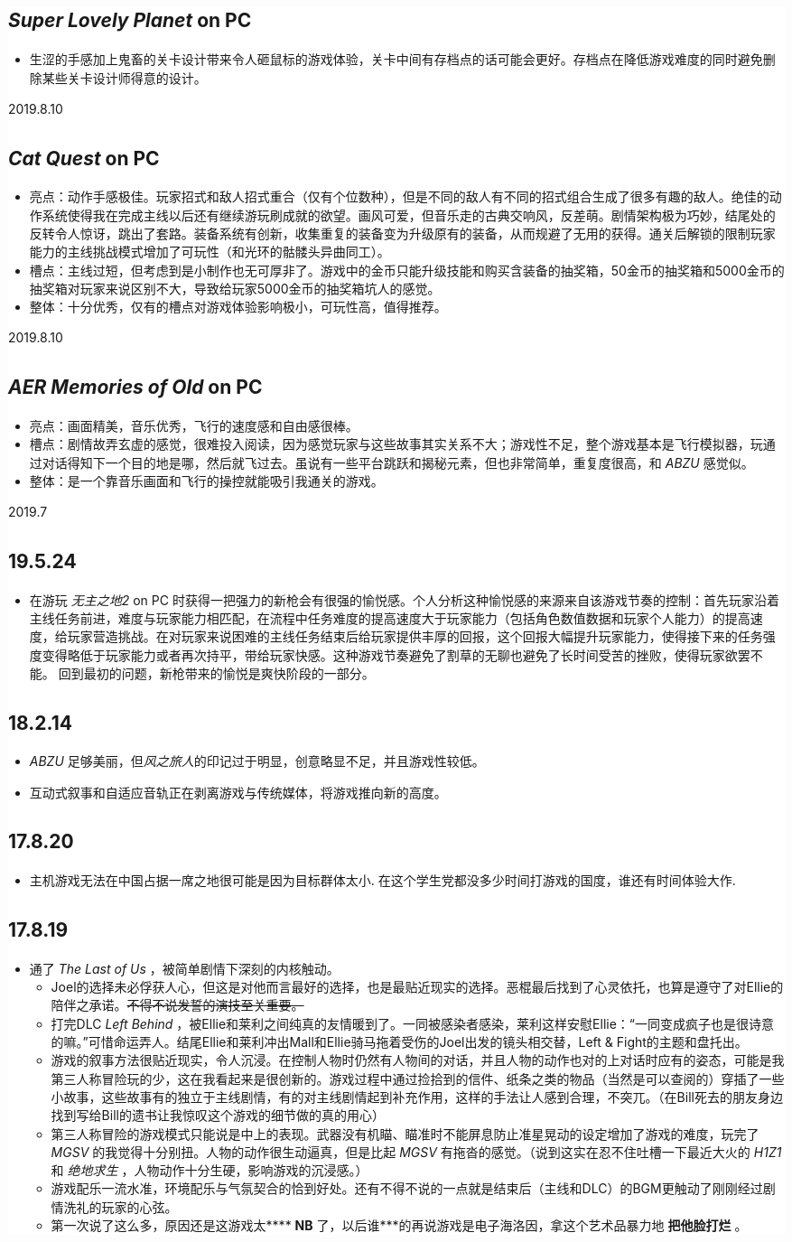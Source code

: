 ## *Super Lovely Planet* on PC
* 生涩的手感加上鬼畜的关卡设计带来令人砸鼠标的游戏体验，关卡中间有存档点的话可能会更好。存档点在降低游戏难度的同时避免删除某些关卡设计师得意的设计。

2019.8.10

## *Cat Quest* on PC
* 亮点：动作手感极佳。玩家招式和敌人招式重合（仅有个位数种），但是不同的敌人有不同的招式组合生成了很多有趣的敌人。绝佳的动作系统使得我在完成主线以后还有继续游玩刷成就的欲望。画风可爱，但音乐走的古典交响风，反差萌。剧情架构极为巧妙，结尾处的反转令人惊讶，跳出了套路。装备系统有创新，收集重复的装备变为升级原有的装备，从而规避了无用的获得。通关后解锁的限制玩家能力的主线挑战模式增加了可玩性（和光环的骷髅头异曲同工）。
* 槽点：主线过短，但考虑到是小制作也无可厚非了。游戏中的金币只能升级技能和购买含装备的抽奖箱，50金币的抽奖箱和5000金币的抽奖箱对玩家来说区别不大，导致给玩家5000金币的抽奖箱坑人的感觉。
* 整体：十分优秀，仅有的槽点对游戏体验影响极小，可玩性高，值得推荐。

2019.8.10

## *AER Memories of Old* on PC 

* 亮点：画面精美，音乐优秀，飞行的速度感和自由感很棒。
* 槽点：剧情故弄玄虚的感觉，很难投入阅读，因为感觉玩家与这些故事其实关系不大；游戏性不足，整个游戏基本是飞行模拟器，玩通过对话得知下一个目的地是哪，然后就飞过去。虽说有一些平台跳跃和揭秘元素，但也非常简单，重复度很高，和 *ABZU* 感觉似。
* 整体：是一个靠音乐画面和飞行的操控就能吸引我通关的游戏。

2019.7

## 19.5.24

* 在游玩 *无主之地2* on PC 时获得一把强力的新枪会有很强的愉悦感。个人分析这种愉悦感的来源来自该游戏节奏的控制：首先玩家沿着主线任务前进，难度与玩家能力相匹配，在流程中任务难度的提高速度大于玩家能力（包括角色数值数据和玩家个人能力）的提高速度，给玩家营造挑战。在对玩家来说困难的主线任务结束后给玩家提供丰厚的回报，这个回报大幅提升玩家能力，使得接下来的任务强度变得略低于玩家能力或者再次持平，带给玩家快感。这种游戏节奏避免了割草的无聊也避免了长时间受苦的挫败，使得玩家欲罢不能。
回到最初的问题，新枪带来的愉悦是爽快阶段的一部分。

## 18.2.14

* *ABZU* 足够美丽，但*风之旅人*的印记过于明显，创意略显不足，并且游戏性较低。

* 互动式叙事和自适应音轨正在剥离游戏与传统媒体，将游戏推向新的高度。

## 17.8.20

* 主机游戏无法在中国占据一席之地很可能是因为目标群体太小. 在这个学生党都没多少时间打游戏的国度，谁还有时间体验大作. 

## 17.8.19

* 通了 *The Last of Us* ，被简单剧情下深刻的内核触动。
    * Joel的选择未必俘获人心，但这是对他而言最好的选择，也是最贴近现实的选择。恶棍最后找到了心灵依托，也算是遵守了对Ellie的陪伴之承诺。<del>不得不说发誓的演技至关重要。</del>
    * 打完DLC *Left Behind* ，被Ellie和莱利之间纯真的友情暖到了。一同被感染者感染，莱利这样安慰Ellie：“一同变成疯子也是很诗意的嘛。”可惜命运弄人。结尾Ellie和莱利冲出Mall和Ellie骑马拖着受伤的Joel出发的镜头相交替，Left & Fight的主题和盘托出。
    * 游戏的叙事方法很贴近现实，令人沉浸。在控制人物时仍然有人物间的对话，并且人物的动作也对的上对话时应有的姿态，可能是我第三人称冒险玩的少，这在我看起来是很创新的。游戏过程中通过捡拾到的信件、纸条之类的物品（当然是可以查阅的）穿插了一些小故事，这些故事有的独立于主线剧情，有的对主线剧情起到补充作用，这样的手法让人感到合理，不突兀。（在Bill死去的朋友身边找到写给Bill的遗书让我惊叹这个游戏的细节做的真的用心）
    * 第三人称冒险的游戏模式只能说是中上的表现。武器没有机瞄、瞄准时不能屏息防止准星晃动的设定增加了游戏的难度，玩完了 *MGSV* 的我觉得十分别扭。人物的动作很生动逼真，但是比起 *MGSV* 有拖沓的感觉。（说到这实在忍不住吐槽一下最近大火的 *H1Z1* 和 *绝地求生* ，人物动作十分生硬，影响游戏的沉浸感。）
    * 游戏配乐一流水准，环境配乐与气氛契合的恰到好处。还有不得不说的一点就是结束后（主线和DLC）的BGM更触动了刚刚经过剧情洗礼的玩家的心弦。
    * 第一次说了这么多，原因还是这游戏太\**** **NB** 了，以后谁\***的再说游戏是电子海洛因，拿这个艺术品暴力地 **把他脸打烂** 。
